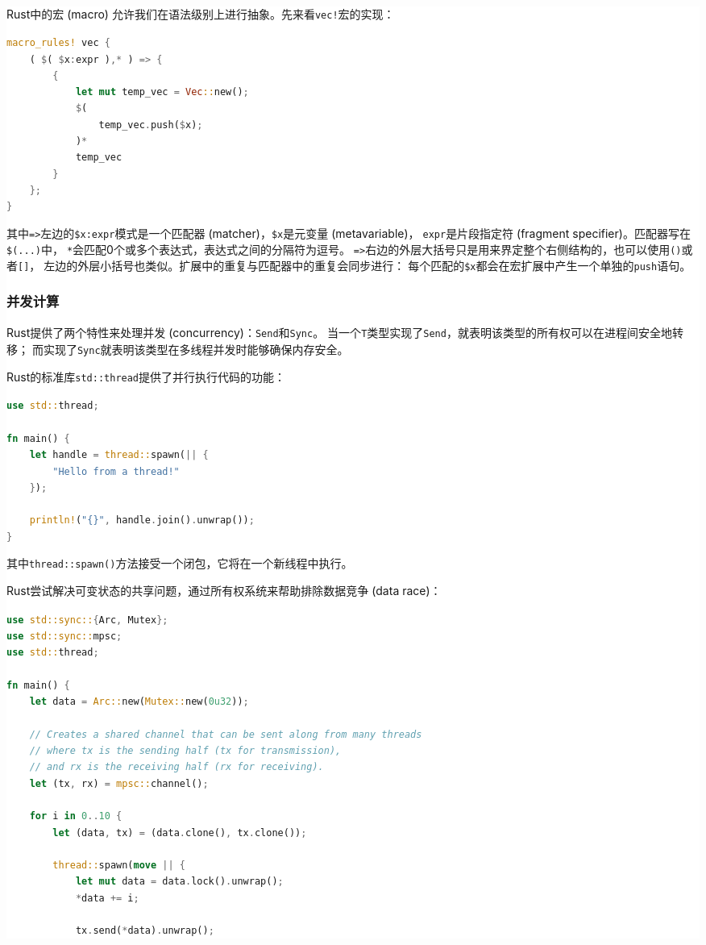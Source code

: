 Rust中的宏 (macro) 允许我们在语法级别上进行抽象。先来看`vec!`宏的实现：

```rust
macro_rules! vec {
    ( $( $x:expr ),* ) => {
        {
            let mut temp_vec = Vec::new();
            $(
                temp_vec.push($x);
            )*
            temp_vec
        }
    };
}
```

其中`=>`左边的`$x:expr`模式是一个匹配器 (matcher)，`$x`是元变量 (metavariable)，
`expr`是片段指定符 (fragment specifier)。匹配器写在`$(...)`中，
`*`会匹配0个或多个表达式，表达式之间的分隔符为逗号。
`=>`右边的外层大括号只是用来界定整个右侧结构的，也可以使用`()`或者`[]`，
左边的外层小括号也类似。扩展中的重复与匹配器中的重复会同步进行：
每个匹配的`$x`都会在宏扩展中产生一个单独的`push`语句。

### 并发计算

Rust提供了两个特性来处理并发 (concurrency)：`Send`和`Sync`。
当一个`T`类型实现了`Send`，就表明该类型的所有权可以在进程间安全地转移；
而实现了`Sync`就表明该类型在多线程并发时能够确保内存安全。

Rust的标准库`std::thread`提供了并行执行代码的功能：

```rust
use std::thread;

fn main() {
    let handle = thread::spawn(|| {
        "Hello from a thread!"
    });

    println!("{}", handle.join().unwrap());
}
```

其中`thread::spawn()`方法接受一个闭包，它将在一个新线程中执行。

Rust尝试解决可变状态的共享问题，通过所有权系统来帮助排除数据竞争 (data race)：

```rust
use std::sync::{Arc, Mutex};
use std::sync::mpsc;
use std::thread;

fn main() {
    let data = Arc::new(Mutex::new(0u32));

    // Creates a shared channel that can be sent along from many threads
    // where tx is the sending half (tx for transmission),
    // and rx is the receiving half (rx for receiving).
    let (tx, rx) = mpsc::channel();

    for i in 0..10 {
        let (data, tx) = (data.clone(), tx.clone());

        thread::spawn(move || {
            let mut data = data.lock().unwrap();
            *data += i;

            tx.send(*data).unwrap();
```